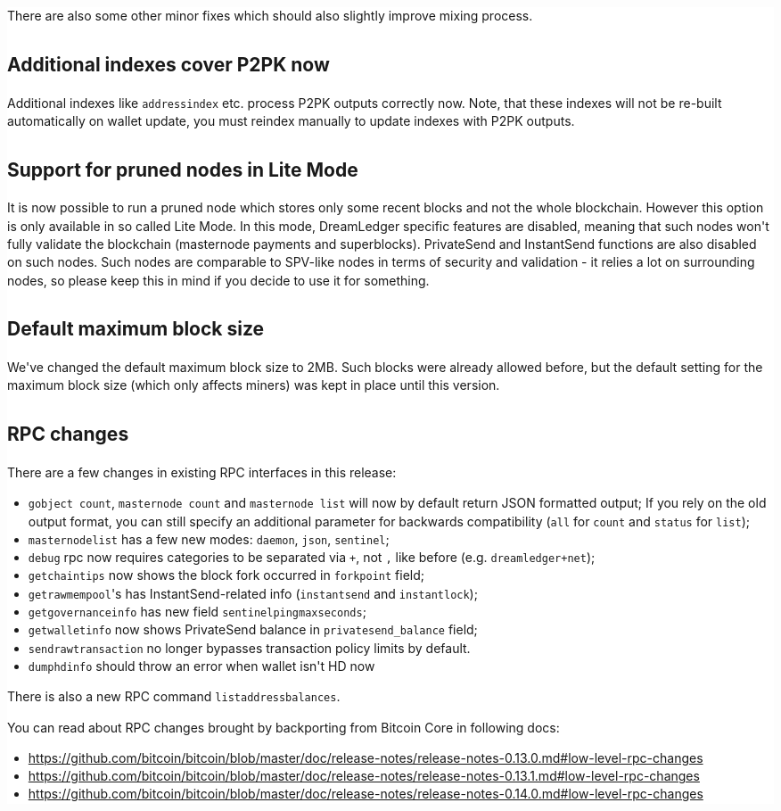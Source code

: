 There are also some other minor fixes which should also slightly improve mixing process.

Additional indexes cover P2PK now
---------------------------------

Additional indexes like `addressindex` etc. process P2PK outputs correctly now. Note, that these indexes will
not be re-built automatically on wallet update, you must reindex manually to update indexes with P2PK outputs.

Support for pruned nodes in Lite Mode
-------------------------------------

It is now possible to run a pruned node which stores only some recent blocks and not the whole blockchain.
However this option is only available in so called Lite Mode. In this mode, DreamLedger specific features are disabled, meaning
that such nodes won't fully validate the blockchain (masternode payments and superblocks).
PrivateSend and InstantSend functions are also disabled on such nodes. Such nodes are comparable to SPV-like nodes
in terms of security and validation - it relies a lot on surrounding nodes, so please keep this in mind if you decide to
use it for something.

Default maximum block size
--------------------------

We've changed the default maximum block size to 2MB. Such blocks were already allowed before, but the default setting
for the maximum block size (which only affects miners) was kept in place until this version.

RPC changes
-----------

There are a few changes in existing RPC interfaces in this release:
- `gobject count`, `masternode count` and `masternode list` will now by default return JSON formatted output;
If you rely on the old output format, you can still specify an additional parameter for backwards compatibility (`all` for `count` and `status` for `list`);
- `masternodelist` has a few new modes: `daemon`, `json`, `sentinel`;
- `debug` rpc now requires categories to be separated via `+`, not `,` like before (e.g. `dreamledger+net`);
- `getchaintips` now shows the block fork occurred in `forkpoint` field;
- `getrawmempool`'s has InstantSend-related info (`instantsend` and `instantlock`);
- `getgovernanceinfo` has new field `sentinelpingmaxseconds`;
- `getwalletinfo` now shows PrivateSend balance in `privatesend_balance` field;
- `sendrawtransaction` no longer bypasses transaction policy limits by default.
- `dumphdinfo` should throw an error when wallet isn't HD now

There is also a new RPC command `listaddressbalances`.

You can read about RPC changes brought by backporting from Bitcoin Core in following docs:
- https://github.com/bitcoin/bitcoin/blob/master/doc/release-notes/release-notes-0.13.0.md#low-level-rpc-changes
- https://github.com/bitcoin/bitcoin/blob/master/doc/release-notes/release-notes-0.13.1.md#low-level-rpc-changes
- https://github.com/bitcoin/bitcoin/blob/master/doc/release-notes/release-notes-0.14.0.md#low-level-rpc-changes

